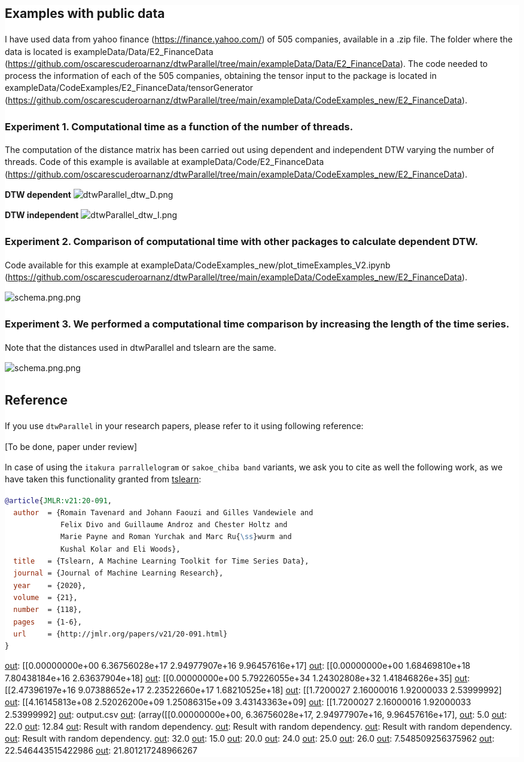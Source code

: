 ## Examples with public data

I have used data from yahoo finance (https://finance.yahoo.com/) of 505 companies, available in a .zip file. The folder where the data is located is exampleData/Data/E2_FinanceData (https://github.com/oscarescuderoarnanz/dtwParallel/tree/main/exampleData/Data/E2_FinanceData). The code needed to process the information of each of the 505 companies, obtaining the tensor input to the package is located in exampleData/CodeExamples/E2_FinanceData/tensorGenerator (https://github.com/oscarescuderoarnanz/dtwParallel/tree/main/exampleData/CodeExamples_new/E2_FinanceData).

### Experiment 1. Computational time as a function of the number of threads. 
The computation of the distance matrix has been carried out using dependent and independent DTW varying the number of threads. Code of this example is available at exampleData/Code/E2_FinanceData (https://github.com/oscarescuderoarnanz/dtwParallel/tree/main/exampleData/CodeExamples_new/E2_FinanceData).

**DTW dependent**
![dtwParallel_dtw_D.png](./exampleData/CodeExamples/Figures/dtwParallel_dtw_D.png)

**DTW independent**
![dtwParallel_dtw_I.png](./exampleData/CodeExamples/Figures/dtwParallel_dtw_I.png)

### Experiment 2. Comparison of computational time with other packages to calculate dependent DTW. 
Code available for this example at exampleData/CodeExamples_new/plot_timeExamples_V2.ipynb (https://github.com/oscarescuderoarnanz/dtwParallel/tree/main/exampleData/CodeExamples_new/E2_FinanceData).

![schema.png.png](./exampleData/CodeExamples/Figures/comparativeTime.png)


### Experiment 3. We performed a computational time comparison by increasing the length of the time series. 
Note that the distances used in dtwParallel and tslearn are the same. 

![schema.png.png](./exampleData/CodeExamples/Figures/comparativeTime_difflengths.png)

## Reference 

If you use `dtwParallel` in your research papers, please refer to it using following reference:

[To be done, paper under review]

In case of using the `itakura parrallelogram` or `sakoe_chiba band` variants, we ask you to cite as well the following work, as we have taken this functionality granted from [tslearn](https://github.com/tslearn-team/tslearn):
```bibtex
@article{JMLR:v21:20-091,
  author  = {Romain Tavenard and Johann Faouzi and Gilles Vandewiele and 
             Felix Divo and Guillaume Androz and Chester Holtz and 
             Marie Payne and Roman Yurchak and Marc Ru{\ss}wurm and 
             Kushal Kolar and Eli Woods},
  title   = {Tslearn, A Machine Learning Toolkit for Time Series Data},
  journal = {Journal of Machine Learning Research},
  year    = {2020},
  volume  = {21},
  number  = {118},
  pages   = {1-6},
  url     = {http://jmlr.org/papers/v21/20-091.html}
}
```


   [out]: 65.0
   [out]: 45.4
   [out]: 44.0
   [out]: 36.09
   [out]: 296.0
   [out]: 169.0
   [out]: 12.24
   [out]: 18.0
   [out]: 48.0
   [out]: 13.55
   [out]: 29.0
   [out]: 15.0
   [out]: 40.6
   [out]: 10.00
   [out]: 18.46
   [out]: 81.99
   [out]: 28.99
   [out]: [[0.00000000e+00 6.36756028e+17 2.94977907e+16 9.96457616e+17]
   [out]: [[0.00000000e+00 1.68469810e+18 7.80438184e+16 2.63637904e+18]
   [out]: [[0.00000000e+00 5.79226055e+34 1.24302808e+32 1.41846826e+35]
   [out]: [[2.47396197e+16 9.07388652e+17 2.23522660e+17 1.68210525e+18]
   [out]: [[1.7200027  2.16000016 1.92000033 2.53999992]
   [out]: [[4.16145813e+08 2.52026200e+09 1.25086315e+09 3.43143363e+09]
   [out]: [[1.7200027  2.16000016 1.92000033 2.53999992]
   [out]: output.csv
   [out]: (array([[0.00000000e+00, 6.36756028e+17, 2.94977907e+16, 9.96457616e+17],
   [out]: 5.0
   [out]: 22.0
   [out]: 12.84
   [out]: Result with random dependency.
   [out]: Result with random dependency.
   [out]: Result with random dependency.
   [out]: Result with random dependency.
   [out]: 32.0
   [out]: 15.0
   [out]: 20.0
   [out]: 24.0
   [out]: 25.0
   [out]: 26.0
   [out]: 7.548509256375962
   [out]: 22.546443515422986
   [out]: 21.801217248966267